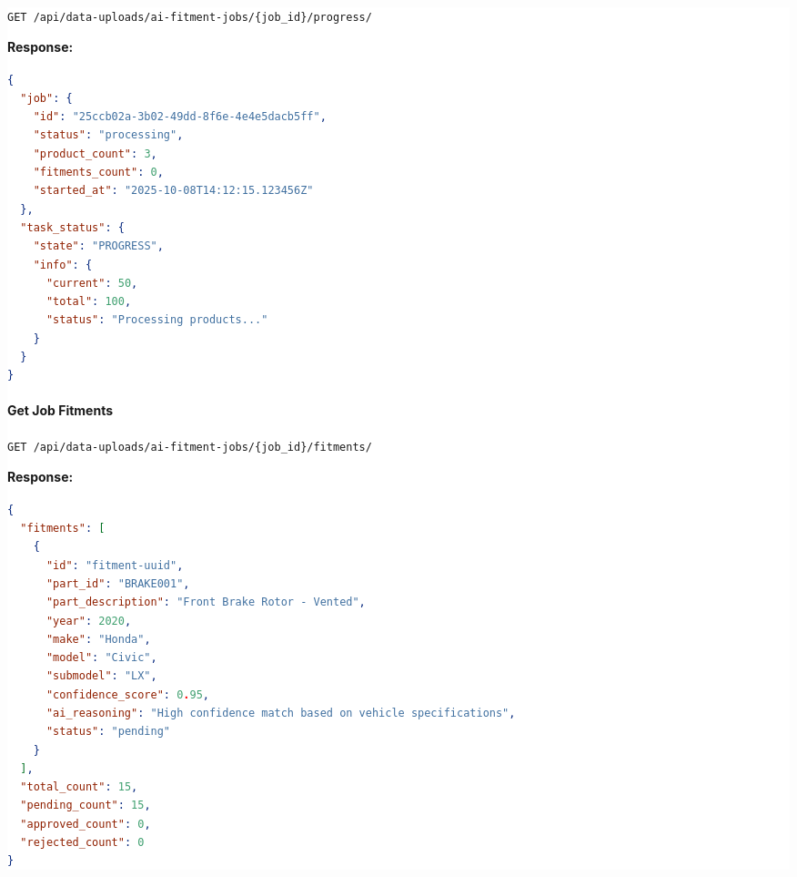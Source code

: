 ```http
GET /api/data-uploads/ai-fitment-jobs/{job_id}/progress/
```

**Response:**

```json
{
  "job": {
    "id": "25ccb02a-3b02-49dd-8f6e-4e4e5dacb5ff",
    "status": "processing",
    "product_count": 3,
    "fitments_count": 0,
    "started_at": "2025-10-08T14:12:15.123456Z"
  },
  "task_status": {
    "state": "PROGRESS",
    "info": {
      "current": 50,
      "total": 100,
      "status": "Processing products..."
    }
  }
}
```

#### **Get Job Fitments**

```http
GET /api/data-uploads/ai-fitment-jobs/{job_id}/fitments/
```

**Response:**

```json
{
  "fitments": [
    {
      "id": "fitment-uuid",
      "part_id": "BRAKE001",
      "part_description": "Front Brake Rotor - Vented",
      "year": 2020,
      "make": "Honda",
      "model": "Civic",
      "submodel": "LX",
      "confidence_score": 0.95,
      "ai_reasoning": "High confidence match based on vehicle specifications",
      "status": "pending"
    }
  ],
  "total_count": 15,
  "pending_count": 15,
  "approved_count": 0,
  "rejected_count": 0
}
```
